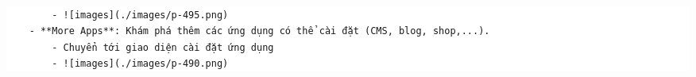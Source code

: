 			- ![images](./images/p-495.png)
		- **More Apps**: Khám phá thêm các ứng dụng có thể cài đặt (CMS, blog, shop,...).
			- Chuyển tới giao diện cài đặt ứng dụng 
			- ![images](./images/p-490.png)
	